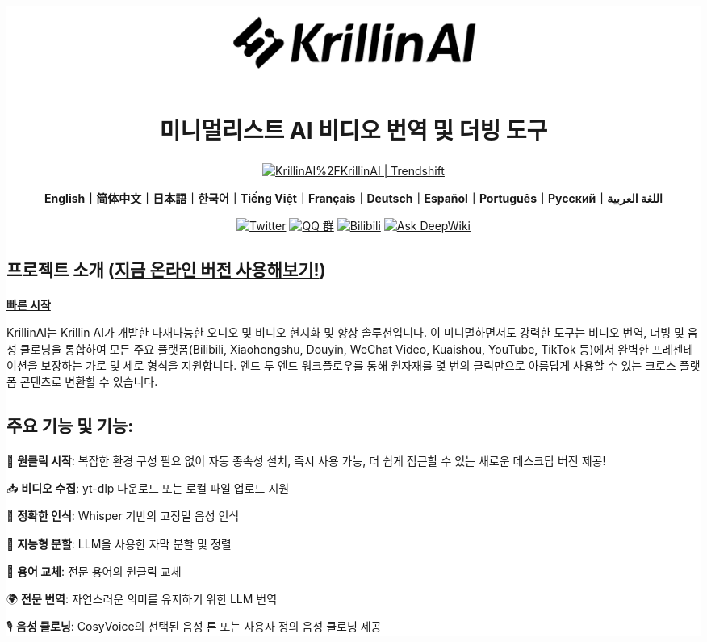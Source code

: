 <div align="center">
  <img src="/docs/images/logo.jpg" alt="KrillinAI" height="90">

# 미니멀리스트 AI 비디오 번역 및 더빙 도구

<a href="https://trendshift.io/repositories/13360" target="_blank"><img src="https://trendshift.io/api/badge/repositories/13360" alt="KrillinAI%2FKrillinAI | Trendshift" style="width: 250px; height: 55px;" width="250" height="55"/></a>

**[English](/README.md)｜[简体中文](/docs/zh/README.md)｜[日本語](/docs/jp/README.md)｜[한국어](/docs/kr/README.md)｜[Tiếng Việt](/docs/vi/README.md)｜[Français](/docs/fr/README.md)｜[Deutsch](/docs/de/README.md)｜[Español](/docs/es/README.md)｜[Português](/docs/pt/README.md)｜[Русский](/docs/rus/README.md)｜[اللغة العربية](/docs/ar/README.md)**

[![Twitter](https://img.shields.io/badge/Twitter-KrillinAI-orange?logo=twitter)](https://x.com/KrillinAI)
[![QQ 群](https://img.shields.io/badge/QQ%20群-754069680-green?logo=tencent-qq)](https://jq.qq.com/?_wv=1027&k=754069680)
[![Bilibili](https://img.shields.io/badge/dynamic/json?label=Bilibili&query=%24.data.follower&suffix=粉丝&url=https%3A%2F%2Fapi.bilibili.com%2Fx%2Frelation%2Fstat%3Fvmid%3D242124650&logo=bilibili&color=00A1D6&labelColor=FE7398&logoColor=FFFFFF)](https://space.bilibili.com/242124650)
[![Ask DeepWiki](https://deepwiki.com/badge.svg)](https://deepwiki.com/krillinai/KrillinAI)

</div>

## 프로젝트 소개  ([지금 온라인 버전 사용해보기!](https://www.klic.studio/))
[**빠른 시작**](#-quick-start)

KrillinAI는 Krillin AI가 개발한 다재다능한 오디오 및 비디오 현지화 및 향상 솔루션입니다. 이 미니멀하면서도 강력한 도구는 비디오 번역, 더빙 및 음성 클로닝을 통합하여 모든 주요 플랫폼(Bilibili, Xiaohongshu, Douyin, WeChat Video, Kuaishou, YouTube, TikTok 등)에서 완벽한 프레젠테이션을 보장하는 가로 및 세로 형식을 지원합니다. 엔드 투 엔드 워크플로우를 통해 원자재를 몇 번의 클릭만으로 아름답게 사용할 수 있는 크로스 플랫폼 콘텐츠로 변환할 수 있습니다.

## 주요 기능 및 기능:

🎯 **원클릭 시작**: 복잡한 환경 구성 필요 없이 자동 종속성 설치, 즉시 사용 가능, 더 쉽게 접근할 수 있는 새로운 데스크탑 버전 제공!

📥 **비디오 수집**: yt-dlp 다운로드 또는 로컬 파일 업로드 지원

📜 **정확한 인식**: Whisper 기반의 고정밀 음성 인식

🧠 **지능형 분할**: LLM을 사용한 자막 분할 및 정렬

🔄 **용어 교체**: 전문 용어의 원클릭 교체

🌍 **전문 번역**: 자연스러운 의미를 유지하기 위한 LLM 번역

🎙️ **음성 클로닝**: CosyVoice의 선택된 음성 톤 또는 사용자 정의 음성 클로닝 제공
